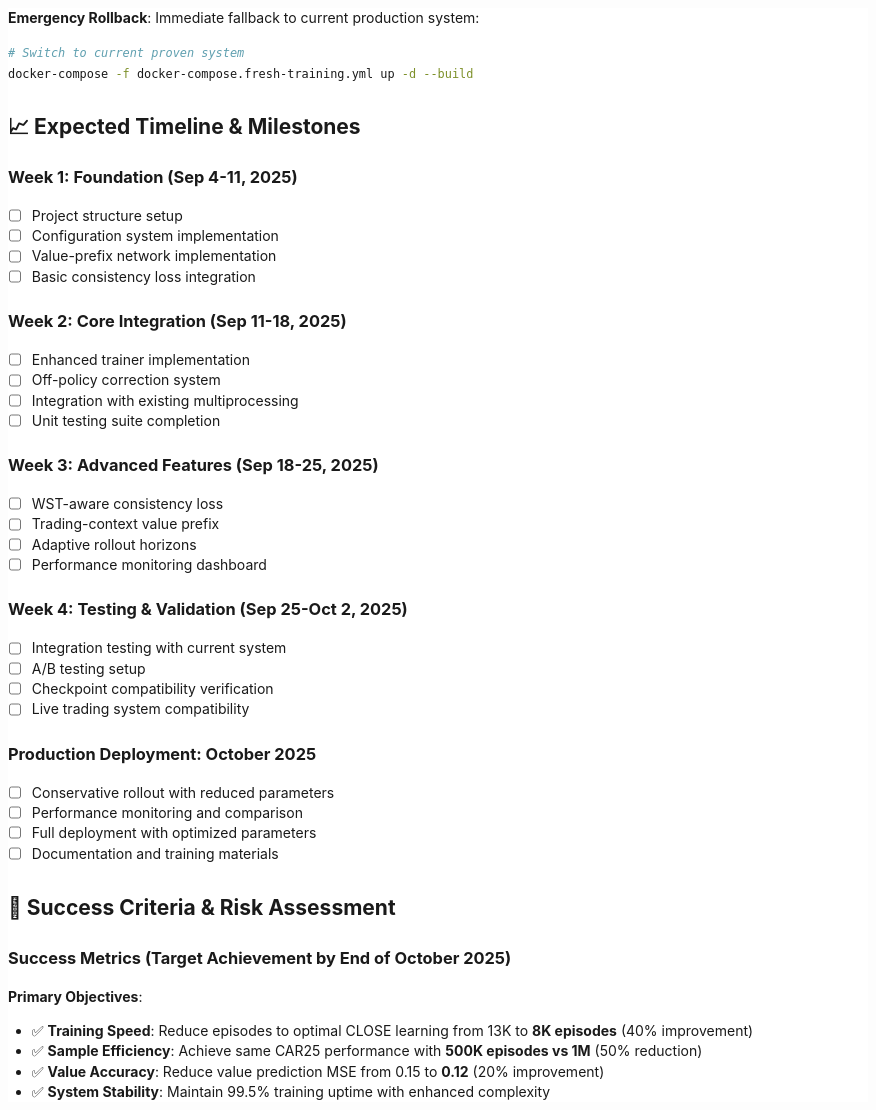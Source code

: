 **Emergency Rollback**: Immediate fallback to current production system:
```bash
# Switch to current proven system
docker-compose -f docker-compose.fresh-training.yml up -d --build
```

## 📈 Expected Timeline & Milestones

### Week 1: Foundation (Sep 4-11, 2025)
- [ ] Project structure setup
- [ ] Configuration system implementation
- [ ] Value-prefix network implementation
- [ ] Basic consistency loss integration

### Week 2: Core Integration (Sep 11-18, 2025)  
- [ ] Enhanced trainer implementation
- [ ] Off-policy correction system
- [ ] Integration with existing multiprocessing
- [ ] Unit testing suite completion

### Week 3: Advanced Features (Sep 18-25, 2025)
- [ ] WST-aware consistency loss
- [ ] Trading-context value prefix
- [ ] Adaptive rollout horizons  
- [ ] Performance monitoring dashboard

### Week 4: Testing & Validation (Sep 25-Oct 2, 2025)
- [ ] Integration testing with current system
- [ ] A/B testing setup
- [ ] Checkpoint compatibility verification
- [ ] Live trading system compatibility

### Production Deployment: October 2025
- [ ] Conservative rollout with reduced parameters
- [ ] Performance monitoring and comparison
- [ ] Full deployment with optimized parameters
- [ ] Documentation and training materials

## 🎯 Success Criteria & Risk Assessment

### Success Metrics (Target Achievement by End of October 2025)

**Primary Objectives**:
- ✅ **Training Speed**: Reduce episodes to optimal CLOSE learning from 13K to **8K episodes** (40% improvement)
- ✅ **Sample Efficiency**: Achieve same CAR25 performance with **500K episodes vs 1M** (50% reduction)  
- ✅ **Value Accuracy**: Reduce value prediction MSE from 0.15 to **0.12** (20% improvement)
- ✅ **System Stability**: Maintain 99.5% training uptime with enhanced complexity
